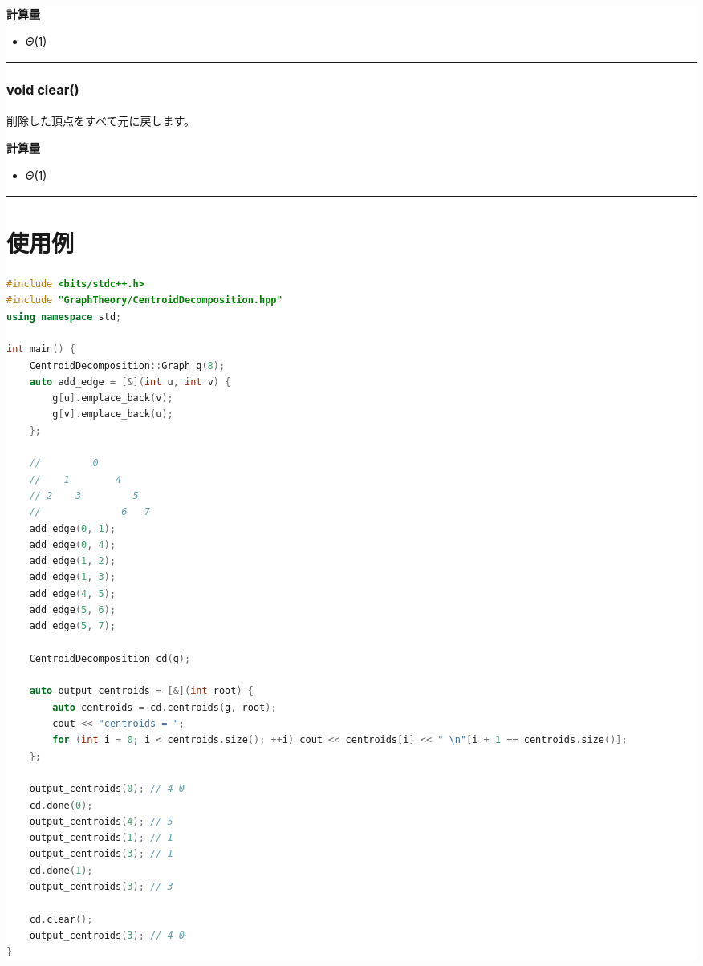 **計算量**

- $\Theta(1)$

---

### void clear()

削除した頂点をすべて元に戻します。

**計算量**

- $\Theta(1)$

---

# 使用例

```cpp
#include <bits/stdc++.h>
#include "GraphTheory/CentroidDecomposition.hpp"
using namespace std;

int main() {
	CentroidDecomposition::Graph g(8);
	auto add_edge = [&](int u, int v) {
		g[u].emplace_back(v);
		g[v].emplace_back(u);
	};
	
	//         0
	//    1        4
	// 2    3         5
	//              6   7
	add_edge(0, 1);
	add_edge(0, 4);
	add_edge(1, 2);
	add_edge(1, 3);
	add_edge(4, 5);
	add_edge(5, 6);
	add_edge(5, 7);
	
	CentroidDecomposition cd(g);
	
	auto output_centroids = [&](int root) {
		auto centroids = cd.centroids(g, root);
		cout << "centroids = ";
		for (int i = 0; i < centroids.size(); ++i) cout << centroids[i] << " \n"[i + 1 == centroids.size()];
	};
	
	output_centroids(0); // 4 0
	cd.done(0);
	output_centroids(4); // 5
	output_centroids(1); // 1
	output_centroids(3); // 1
	cd.done(1);
	output_centroids(3); // 3
	
	cd.clear();
	output_centroids(3); // 4 0
}
```
